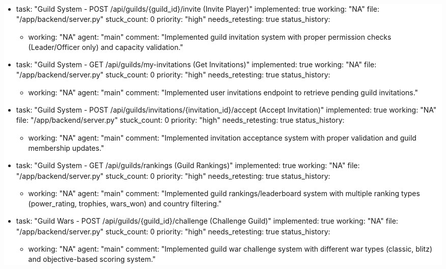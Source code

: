   - task: "Guild System - POST /api/guilds/{guild_id}/invite (Invite Player)"
    implemented: true
    working: "NA"
    file: "/app/backend/server.py"
    stuck_count: 0
    priority: "high"
    needs_retesting: true
    status_history:
      - working: "NA"
        agent: "main"
        comment: "Implemented guild invitation system with proper permission checks (Leader/Officer only) and capacity validation."

  - task: "Guild System - GET /api/guilds/my-invitations (Get Invitations)"
    implemented: true
    working: "NA"
    file: "/app/backend/server.py"
    stuck_count: 0
    priority: "high"
    needs_retesting: true
    status_history:
      - working: "NA"
        agent: "main"
        comment: "Implemented user invitations endpoint to retrieve pending guild invitations."

  - task: "Guild System - POST /api/guilds/invitations/{invitation_id}/accept (Accept Invitation)"
    implemented: true
    working: "NA"
    file: "/app/backend/server.py"
    stuck_count: 0
    priority: "high"
    needs_retesting: true
    status_history:
      - working: "NA"
        agent: "main"
        comment: "Implemented invitation acceptance system with proper validation and guild membership updates."

  - task: "Guild System - GET /api/guilds/rankings (Guild Rankings)"
    implemented: true
    working: "NA"
    file: "/app/backend/server.py"
    stuck_count: 0
    priority: "high"
    needs_retesting: true
    status_history:
      - working: "NA"
        agent: "main"
        comment: "Implemented guild rankings/leaderboard system with multiple ranking types (power_rating, trophies, wars_won) and country filtering."

  - task: "Guild Wars - POST /api/guilds/{guild_id}/challenge (Challenge Guild)"
    implemented: true
    working: "NA"
    file: "/app/backend/server.py"
    stuck_count: 0
    priority: "high"
    needs_retesting: true
    status_history:
      - working: "NA"
        agent: "main"
        comment: "Implemented guild war challenge system with different war types (classic, blitz) and objective-based scoring system."
